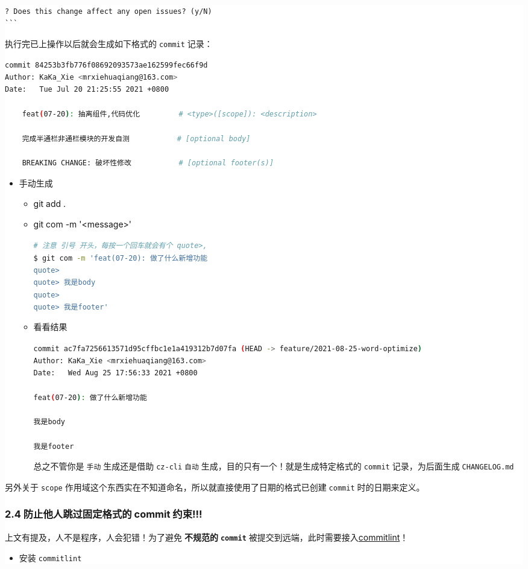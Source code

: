     ? Does this change affect any open issues? (y/N)
    ```

  执行完已上操作以后就会生成如下格式的 `commit` 记录：

  ```bash
  commit 84253b3fb776f08692093573ae162599fec66f9d
  Author: KaKa_Xie <mrxiehuaqiang@163.com>
  Date:   Tue Jul 20 21:25:55 2021 +0800

      feat(07-20): 抽离组件,代码优化         # <type>([scope]): <description>

      完成半通栏非通栏模块的开发自测           # [optional body]

      BREAKING CHANGE: 破坏性修改           # [optional footer(s)]
  ```

- 手动生成

  - git add .
  - git com -m '\<message>'

    ```bash
    # 注意 引号 开头，每按一个回车就会有个 quote>,
    $ git com -m 'feat(07-20): 做了什么新增功能
    quote>
    quote> 我是body
    quote>
    quote> 我是footer'
    ```

  - 看看结果

    ```bash
    commit ac7fa7256613571d95cffbc1e1a419312b7d07fa (HEAD -> feature/2021-08-25-word-optimize)
    Author: KaKa_Xie <mrxiehuaqiang@163.com>
    Date:   Wed Aug 25 17:56:33 2021 +0800

    feat(07-20): 做了什么新增功能

    我是body

    我是footer
    ```

    总之不管你是 `手动` 生成还是借助 `cz-cli` `自动` 生成，目的只有一个！就是生成特定格式的 `commit` 记录，为后面生成 `CHANGELOG.md`

另外关于 `scope` 作用域这个东西实在不知道命名，所以就直接使用了日期的格式已创建 `commit` 时的日期来定义。

### 2.4 防止他人跳过固定格式的 commit 约束!!!

上文有提及，人不是程序，人会犯错！为了避免 **不规范的** **`commit`** 被提交到远端，此时需要接入[commitlint](https://commitlint.js.org/#/?id=getting-started)！

- 安装 `commitlint`
